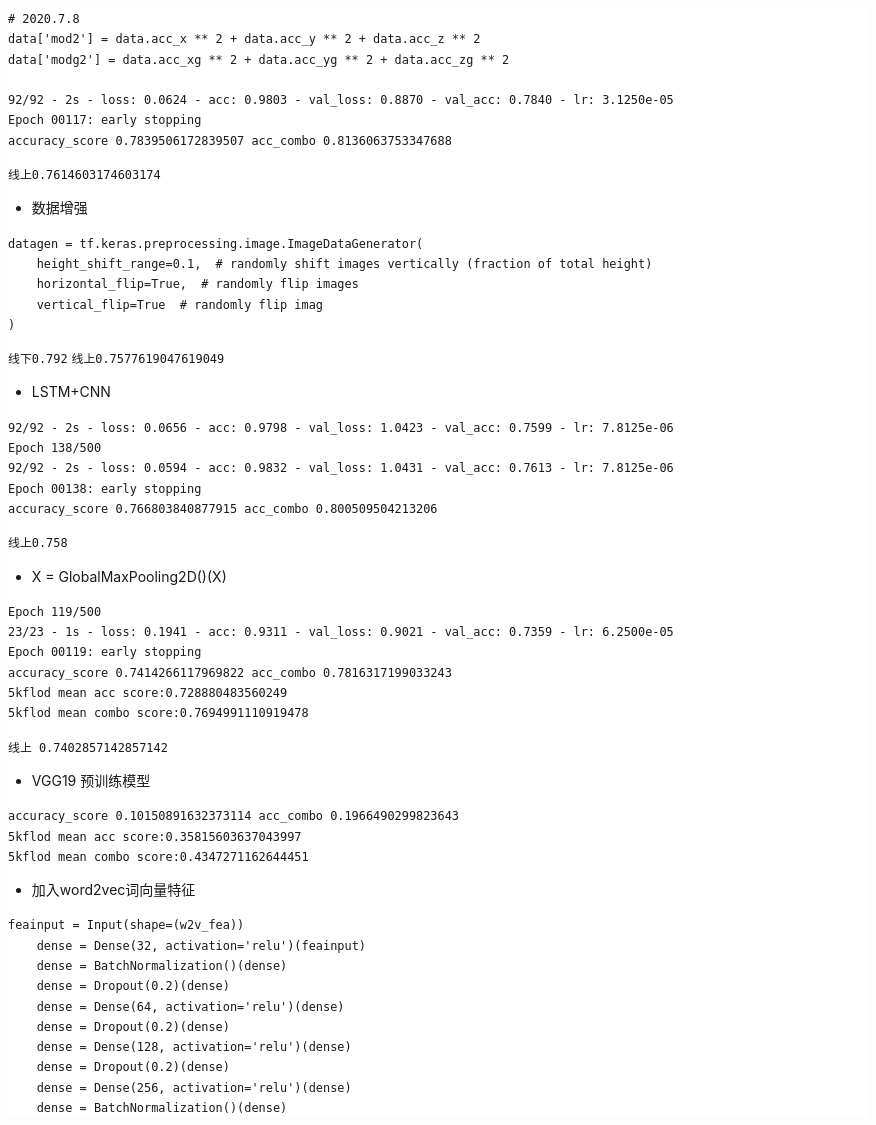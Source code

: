 ```text
# 2020.7.8
data['mod2'] = data.acc_x ** 2 + data.acc_y ** 2 + data.acc_z ** 2
data['modg2'] = data.acc_xg ** 2 + data.acc_yg ** 2 + data.acc_zg ** 2

92/92 - 2s - loss: 0.0624 - acc: 0.9803 - val_loss: 0.8870 - val_acc: 0.7840 - lr: 3.1250e-05
Epoch 00117: early stopping
accuracy_score 0.7839506172839507 acc_combo 0.8136063753347688
```
`线上0.7614603174603174`

- 数据增强
```text
datagen = tf.keras.preprocessing.image.ImageDataGenerator(
    height_shift_range=0.1,  # randomly shift images vertically (fraction of total height)
    horizontal_flip=True,  # randomly flip images
    vertical_flip=True  # randomly flip imag
)

```
`线下0.792` `线上0.7577619047619049`

- LSTM+CNN
```text
92/92 - 2s - loss: 0.0656 - acc: 0.9798 - val_loss: 1.0423 - val_acc: 0.7599 - lr: 7.8125e-06
Epoch 138/500
92/92 - 2s - loss: 0.0594 - acc: 0.9832 - val_loss: 1.0431 - val_acc: 0.7613 - lr: 7.8125e-06
Epoch 00138: early stopping
accuracy_score 0.766803840877915 acc_combo 0.800509504213206
```
`线上0.758`

- X = GlobalMaxPooling2D()(X)
```text
Epoch 119/500
23/23 - 1s - loss: 0.1941 - acc: 0.9311 - val_loss: 0.9021 - val_acc: 0.7359 - lr: 6.2500e-05
Epoch 00119: early stopping
accuracy_score 0.7414266117969822 acc_combo 0.7816317199033243
5kflod mean acc score:0.728880483560249
5kflod mean combo score:0.7694991110919478
```
`线上 0.7402857142857142`


- VGG19 预训练模型 
```text
accuracy_score 0.10150891632373114 acc_combo 0.1966490299823643
5kflod mean acc score:0.35815603637043997
5kflod mean combo score:0.4347271162644451
```

- 加入word2vec词向量特征

```text
feainput = Input(shape=(w2v_fea))
    dense = Dense(32, activation='relu')(feainput)
    dense = BatchNormalization()(dense)
    dense = Dropout(0.2)(dense)
    dense = Dense(64, activation='relu')(dense)
    dense = Dropout(0.2)(dense)
    dense = Dense(128, activation='relu')(dense)
    dense = Dropout(0.2)(dense)
    dense = Dense(256, activation='relu')(dense)
    dense = BatchNormalization()(dense)

```
